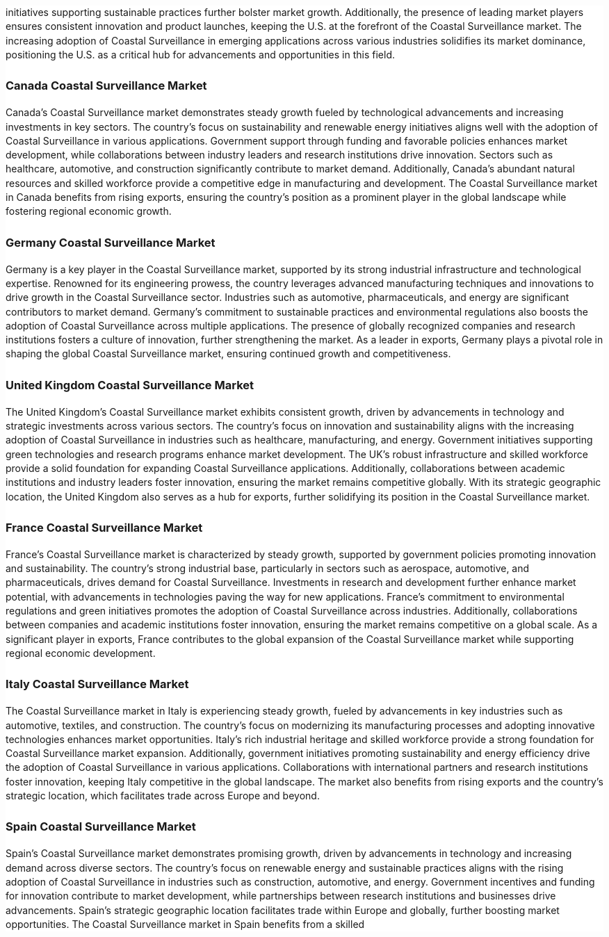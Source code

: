 initiatives supporting sustainable practices further bolster market growth. Additionally, the presence of leading market players ensures consistent innovation and product launches, keeping the U.S. at the forefront of the Coastal Surveillance market. The increasing adoption of Coastal Surveillance in emerging applications across various industries solidifies its market dominance, positioning the U.S. as a critical hub for advancements and opportunities in this field.</p><h3>Canada Coastal Surveillance Market</h3><p>Canada&rsquo;s Coastal Surveillance market demonstrates steady growth fueled by technological advancements and increasing investments in key sectors. The country&rsquo;s focus on sustainability and renewable energy initiatives aligns well with the adoption of Coastal Surveillance in various applications. Government support through funding and favorable policies enhances market development, while collaborations between industry leaders and research institutions drive innovation. Sectors such as healthcare, automotive, and construction significantly contribute to market demand. Additionally, Canada&rsquo;s abundant natural resources and skilled workforce provide a competitive edge in manufacturing and development. The Coastal Surveillance market in Canada benefits from rising exports, ensuring the country&rsquo;s position as a prominent player in the global landscape while fostering regional economic growth.</p><h3>Germany Coastal Surveillance Market</h3><p>Germany is a key player in the Coastal Surveillance market, supported by its strong industrial infrastructure and technological expertise. Renowned for its engineering prowess, the country leverages advanced manufacturing techniques and innovations to drive growth in the Coastal Surveillance sector. Industries such as automotive, pharmaceuticals, and energy are significant contributors to market demand. Germany&rsquo;s commitment to sustainable practices and environmental regulations also boosts the adoption of Coastal Surveillance across multiple applications. The presence of globally recognized companies and research institutions fosters a culture of innovation, further strengthening the market. As a leader in exports, Germany plays a pivotal role in shaping the global Coastal Surveillance market, ensuring continued growth and competitiveness.</p><h3>United Kingdom Coastal Surveillance Market</h3><p>The United Kingdom&rsquo;s Coastal Surveillance market exhibits consistent growth, driven by advancements in technology and strategic investments across various sectors. The country&rsquo;s focus on innovation and sustainability aligns with the increasing adoption of Coastal Surveillance in industries such as healthcare, manufacturing, and energy. Government initiatives supporting green technologies and research programs enhance market development. The UK&rsquo;s robust infrastructure and skilled workforce provide a solid foundation for expanding Coastal Surveillance applications. Additionally, collaborations between academic institutions and industry leaders foster innovation, ensuring the market remains competitive globally. With its strategic geographic location, the United Kingdom also serves as a hub for exports, further solidifying its position in the Coastal Surveillance market.</p><h3>France Coastal Surveillance Market</h3><p>France&rsquo;s Coastal Surveillance market is characterized by steady growth, supported by government policies promoting innovation and sustainability. The country&rsquo;s strong industrial base, particularly in sectors such as aerospace, automotive, and pharmaceuticals, drives demand for Coastal Surveillance. Investments in research and development further enhance market potential, with advancements in technologies paving the way for new applications. France&rsquo;s commitment to environmental regulations and green initiatives promotes the adoption of Coastal Surveillance across industries. Additionally, collaborations between companies and academic institutions foster innovation, ensuring the market remains competitive on a global scale. As a significant player in exports, France contributes to the global expansion of the Coastal Surveillance market while supporting regional economic development.</p><h3>Italy Coastal Surveillance Market</h3><p>The Coastal Surveillance market in Italy is experiencing steady growth, fueled by advancements in key industries such as automotive, textiles, and construction. The country&rsquo;s focus on modernizing its manufacturing processes and adopting innovative technologies enhances market opportunities. Italy&rsquo;s rich industrial heritage and skilled workforce provide a strong foundation for Coastal Surveillance market expansion. Additionally, government initiatives promoting sustainability and energy efficiency drive the adoption of Coastal Surveillance in various applications. Collaborations with international partners and research institutions foster innovation, keeping Italy competitive in the global landscape. The market also benefits from rising exports and the country&rsquo;s strategic location, which facilitates trade across Europe and beyond.</p><h3>Spain Coastal Surveillance Market</h3><p>Spain&rsquo;s Coastal Surveillance market demonstrates promising growth, driven by advancements in technology and increasing demand across diverse sectors. The country&rsquo;s focus on renewable energy and sustainable practices aligns with the rising adoption of Coastal Surveillance in industries such as construction, automotive, and energy. Government incentives and funding for innovation contribute to market development, while partnerships between research institutions and businesses drive advancements. Spain&rsquo;s strategic geographic location facilitates trade within Europe and globally, further boosting market opportunities. The Coastal Surveillance market in Spain benefits from a skilled